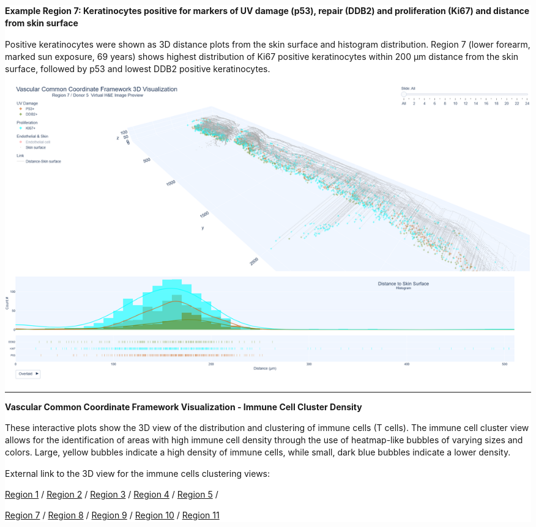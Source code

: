 **Example Region 7: Keratinocytes positive for markers of UV damage (p53), repair (DDB2) and proliferation (Ki67) and distance from skin surface**

Positive keratinocytes were shown as 3D distance plots from the skin surface and histogram distribution. Region 7 (lower forearm, marked sun exposure, 69 years) shows highest distribution of Ki67 positive keratinocytes  within 200 µm distance from the skin surface, followed by p53 and lowest DDB2 positive keratinocytes.

<img src="https://raw.githubusercontent.com/hubmapconsortium/vccf-visualization-2022/main/docs/images/16.png" alt="alt text" title="image Title" />

---

**Vascular Common Coordinate Framework Visualization - Immune Cell Cluster Density**

These interactive plots show the 3D view of the distribution and clustering of immune cells (T cells). The immune cell cluster view allows for the identification of areas with high immune cell density through the use of heatmap-like bubbles of varying sizes and colors. Large, yellow bubbles indicate a high density of immune cells, while small, dark blue bubbles indicate a lower density.

External link to the 3D view for the immune cells clustering views:

[Region 1](https://hubmapconsortium.github.io/vccf-visualization-release/html/immune_cluster/immune_cluster_region_1_30.html) / [Region 2](https://hubmapconsortium.github.io/vccf-visualization-release/html/immune_cluster/immune_cluster_region_2_30.html) / [Region 3](https://hubmapconsortium.github.io/vccf-visualization-release/html/immune_cluster/immune_cluster_region_3_30.html) / [Region 4](https://hubmapconsortium.github.io/vccf-visualization-release/html/immune_cluster/immune_cluster_region_4_30.html) / [Region 5](https://hubmapconsortium.github.io/vccf-visualization-release/html/immune_cluster/immune_cluster_region_5_30.html) /

[Region 7](https://hubmapconsortium.github.io/vccf-visualization-release/html/immune_cluster/immune_cluster_region_7_30.html) / [Region 8](https://hubmapconsortium.github.io/vccf-visualization-release/html/immune_cluster/immune_cluster_region_8_30.html) / [Region 9](https://hubmapconsortium.github.io/vccf-visualization-release/html/immune_cluster/immune_cluster_region_9_30.html) / [Region 10](https://hubmapconsortium.github.io/vccf-visualization-release/html/immune_cluster/immune_cluster_region_10_30.html) / [Region 11](https://hubmapconsortium.github.io/vccf-visualization-release/html/immune_cluster/immune_cluster_region_11_30.html)
